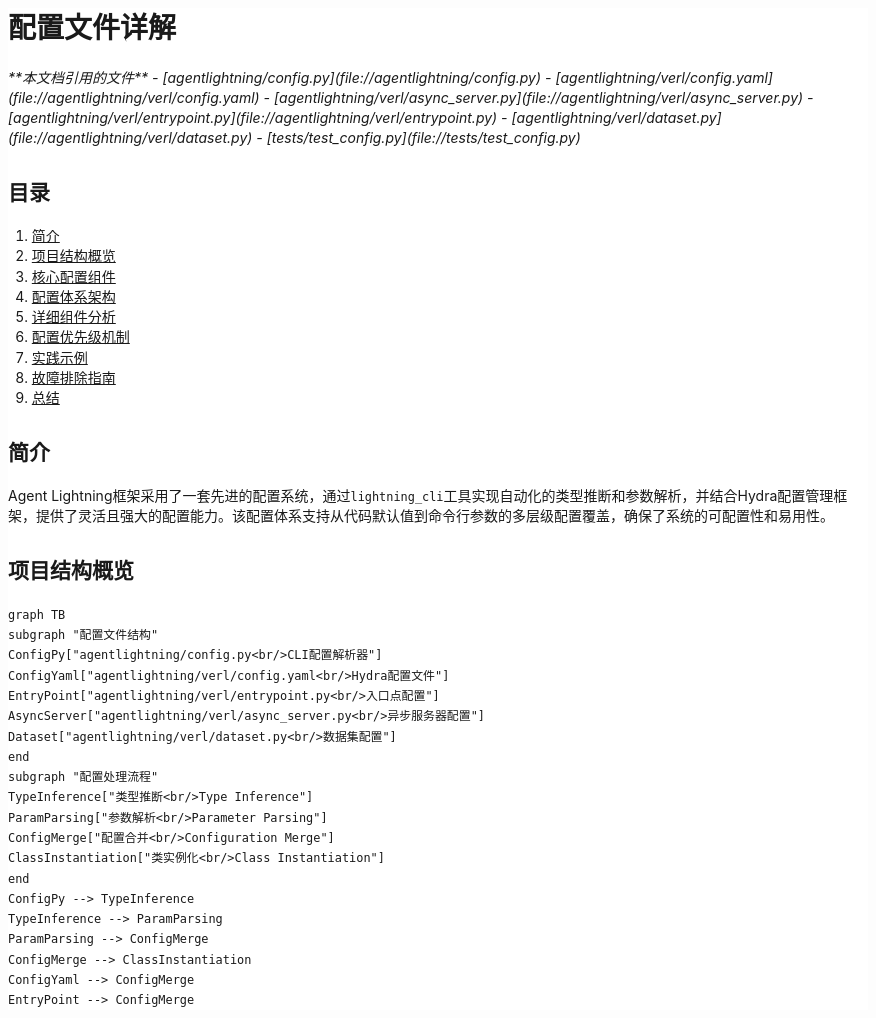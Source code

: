 # 配置文件详解

<cite>
**本文档引用的文件**
- [agentlightning/config.py](file://agentlightning/config.py)
- [agentlightning/verl/config.yaml](file://agentlightning/verl/config.yaml)
- [agentlightning/verl/async_server.py](file://agentlightning/verl/async_server.py)
- [agentlightning/verl/entrypoint.py](file://agentlightning/verl/entrypoint.py)
- [agentlightning/verl/dataset.py](file://agentlightning/verl/dataset.py)
- [tests/test_config.py](file://tests/test_config.py)
</cite>

## 目录
1. [简介](#简介)
2. [项目结构概览](#项目结构概览)
3. [核心配置组件](#核心配置组件)
4. [配置体系架构](#配置体系架构)
5. [详细组件分析](#详细组件分析)
6. [配置优先级机制](#配置优先级机制)
7. [实践示例](#实践示例)
8. [故障排除指南](#故障排除指南)
9. [总结](#总结)

## 简介

Agent Lightning框架采用了一套先进的配置系统，通过`lightning_cli`工具实现自动化的类型推断和参数解析，并结合Hydra配置管理框架，提供了灵活且强大的配置能力。该配置体系支持从代码默认值到命令行参数的多层级配置覆盖，确保了系统的可配置性和易用性。

## 项目结构概览

```mermaid
graph TB
subgraph "配置文件结构"
ConfigPy["agentlightning/config.py<br/>CLI配置解析器"]
ConfigYaml["agentlightning/verl/config.yaml<br/>Hydra配置文件"]
EntryPoint["agentlightning/verl/entrypoint.py<br/>入口点配置"]
AsyncServer["agentlightning/verl/async_server.py<br/>异步服务器配置"]
Dataset["agentlightning/verl/dataset.py<br/>数据集配置"]
end
subgraph "配置处理流程"
TypeInference["类型推断<br/>Type Inference"]
ParamParsing["参数解析<br/>Parameter Parsing"]
ConfigMerge["配置合并<br/>Configuration Merge"]
ClassInstantiation["类实例化<br/>Class Instantiation"]
end
ConfigPy --> TypeInference
TypeInference --> ParamParsing
ParamParsing --> ConfigMerge
ConfigMerge --> ClassInstantiation
ConfigYaml --> ConfigMerge
EntryPoint --> ConfigMerge
```
